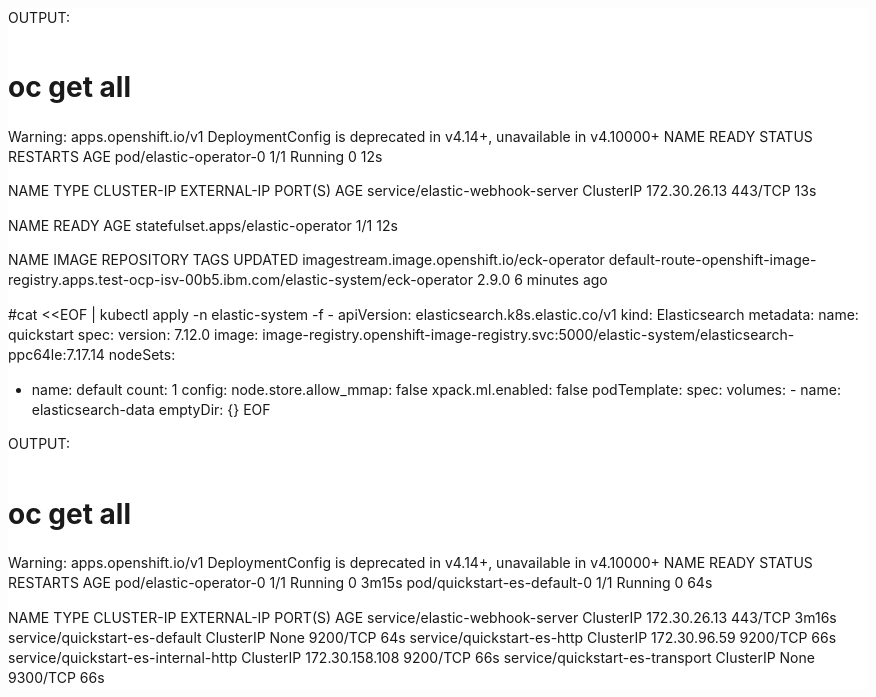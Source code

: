 OUTPUT:
# oc get all
Warning: apps.openshift.io/v1 DeploymentConfig is deprecated in v4.14+, unavailable in v4.10000+
NAME                     READY   STATUS    RESTARTS   AGE
pod/elastic-operator-0   1/1     Running   0          12s

NAME                             TYPE        CLUSTER-IP     EXTERNAL-IP   PORT(S)   AGE
service/elastic-webhook-server   ClusterIP   172.30.26.13   <none>        443/TCP   13s

NAME                                READY   AGE
statefulset.apps/elastic-operator   1/1     12s

NAME                                                   IMAGE REPOSITORY                                                                                             TAGS    UPDATED
imagestream.image.openshift.io/eck-operator            default-route-openshift-image-registry.apps.test-ocp-isv-00b5.ibm.com/elastic-system/eck-operator            2.9.0   6 minutes ago


#cat <<EOF | kubectl apply -n elastic-system -f -
apiVersion: elasticsearch.k8s.elastic.co/v1
kind: Elasticsearch
metadata:
  name: quickstart
spec:
  version: 7.12.0
  image: image-registry.openshift-image-registry.svc:5000/elastic-system/elasticsearch-ppc64le:7.17.14
  nodeSets:
  - name: default
    count: 1
    config:
      node.store.allow_mmap: false
      xpack.ml.enabled: false
    podTemplate:
      spec:
        volumes:
        - name: elasticsearch-data
          emptyDir: {}
EOF


OUTPUT:
# oc get all
Warning: apps.openshift.io/v1 DeploymentConfig is deprecated in v4.14+, unavailable in v4.10000+
NAME                          READY   STATUS    RESTARTS   AGE
pod/elastic-operator-0        1/1     Running   0          3m15s
pod/quickstart-es-default-0   1/1     Running   0          64s

NAME                                  TYPE        CLUSTER-IP       EXTERNAL-IP   PORT(S)    AGE
service/elastic-webhook-server        ClusterIP   172.30.26.13     <none>        443/TCP    3m16s
service/quickstart-es-default         ClusterIP   None             <none>        9200/TCP   64s
service/quickstart-es-http            ClusterIP   172.30.96.59     <none>        9200/TCP   66s
service/quickstart-es-internal-http   ClusterIP   172.30.158.108   <none>        9200/TCP   66s
service/quickstart-es-transport       ClusterIP   None             <none>        9300/TCP   66s
